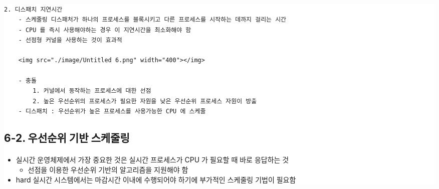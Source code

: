     2. 디스패치 지연시간
        - 스케줄링 디스패처가 하나의 프로세스를 블록시키고 다른 프로세스를 시작하는 데까지 걸리는 시간
        - CPU 를 즉시 사용해야하는 경우 이 지연시간을 최소화해야 함
        - 선점형 커널을 사용하는 것이 효과적
        
        <img src="./image/Untitled 6.png" width="400"></img>
        
        - 충돌
            1. 커널에서 동작하는 프로세스에 대한 선점
            2. 높은 우선순위의 프로세스가 필요한 자원을 낮은 우선순위 프로세스 자원이 방출
        - 디스패치 : 우선순위가 높은 프로세스를 사용가능한 CPU 에 스케줄

## 6-2. 우선순위 기반 스케줄링

- 실시간 운영체제에서 가장 중요한 것은 실시간 프로세스가 CPU 가 필요할 때 바로 응답하는 것
    - 선점을 이용한 우선순위 기반의 알고리즘을 지원해야 함
- hard 실시간 시스템에서는 마감시간 이내에 수행되어야 하기에 부가적인 스케줄링 기법이 필요함
